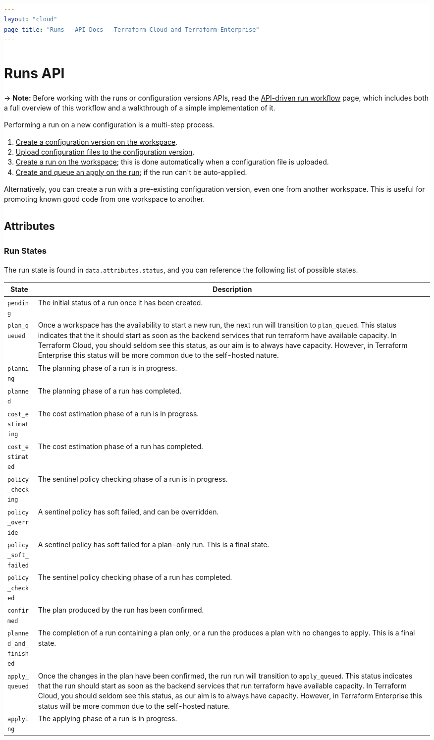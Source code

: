 ```yaml
---
layout: "cloud"
page_title: "Runs - API Docs - Terraform Cloud and Terraform Enterprise"
---
```


[200]: https://developer.mozilla.org/en-US/docs/Web/HTTP/Status/200
[201]: https://developer.mozilla.org/en-US/docs/Web/HTTP/Status/201
[202]: https://developer.mozilla.org/en-US/docs/Web/HTTP/Status/202
[204]: https://developer.mozilla.org/en-US/docs/Web/HTTP/Status/204
[400]: https://developer.mozilla.org/en-US/docs/Web/HTTP/Status/400
[401]: https://developer.mozilla.org/en-US/docs/Web/HTTP/Status/401
[403]: https://developer.mozilla.org/en-US/docs/Web/HTTP/Status/403
[404]: https://developer.mozilla.org/en-US/docs/Web/HTTP/Status/404
[409]: https://developer.mozilla.org/en-US/docs/Web/HTTP/Status/409
[412]: https://developer.mozilla.org/en-US/docs/Web/HTTP/Status/412
[422]: https://developer.mozilla.org/en-US/docs/Web/HTTP/Status/422
[429]: https://developer.mozilla.org/en-US/docs/Web/HTTP/Status/429
[500]: https://developer.mozilla.org/en-US/docs/Web/HTTP/Status/500
[504]: https://developer.mozilla.org/en-US/docs/Web/HTTP/Status/504
[JSON API document]: /docs/cloud/api/index.html#json-api-documents
[JSON API error object]: https://jsonapi.org/format/#error-objects

# Runs API

-> **Note:** Before working with the runs or configuration versions APIs, read the [API-driven run workflow](../run/api.html) page, which includes both a full overview of this workflow and a walkthrough of a simple implementation of it.

Performing a run on a new configuration is a multi-step process.

1. [Create a configuration version on the workspace](./configuration-versions.html#create-a-configuration-version).
2. [Upload configuration files to the configuration version](./configuration-versions.html#upload-configuration-files).
3. [Create a run on the workspace](#create-a-run); this is done automatically when a configuration file is uploaded.
4. [Create and queue an apply on the run](#apply-a-run); if the run can't be auto-applied.

Alternatively, you can create a run with a pre-existing configuration version, even one from another workspace. This is useful for promoting known good code from one workspace to another.

## Attributes

### Run States

The run state is found in `data.attributes.status`, and you can reference the following list of possible states.

State                  | Description
-----------------------|-----------------------------------------------------------------------------------------------------------------------------------------------------------------------------------------------------------------------------------------------------------------------------------------------------------------------------------------------------------------------------------------------------------------------------------
`pending`              | The initial status of a run once it has been created.
`plan_queued`          | Once a workspace has the availability to start a new run, the next run will transition to `plan_queued`. This status indicates that the it should start as soon as the backend services that run terraform have available capacity.  In Terraform Cloud, you should seldom see this status, as our aim is to always have capacity. However, in Terraform Enterprise this status will be more common due to the self-hosted nature.
`planning`             | The planning phase of a run is in progress.
`planned`              | The planning phase of a run has completed.
`cost_estimating`      | The cost estimation phase of a run is in progress.
`cost_estimated`       | The cost estimation phase of a run has completed.
`policy_checking`      | The sentinel policy checking phase of a run is in progress.
`policy_override`      | A sentinel policy has soft failed, and can be overridden.
`policy_soft_failed`   | A sentinel policy has soft failed for a plan-only run.  This is a final state.
`policy_checked`       | The sentinel policy checking phase of a run has completed.
`confirmed`            | The plan produced by the run has been confirmed.
`planned_and_finished` | The completion of a run containing a plan only, or a run the produces a plan with no changes to apply.  This is a final state.
`apply_queued`         | Once the changes in the plan have been confirmed, the run run will transition to `apply_queued`. This status indicates that the run should start as soon as the backend services that run terraform have available capacity. In Terraform Cloud, you should seldom see this status, as our aim is to always have capacity. However, in Terraform Enterprise this status will be more common due to the self-hosted nature.
`applying`             | The applying phase of a run is in progress.

[permissions-citation]: #intentionally-unused---keep-for-maintainers
[permissions-citation]: #intentionally-unused---keep-for-maintainers
[permissions-citation]: #intentionally-unused---keep-for-maintainers
[permissions-citation]: #intentionally-unused---keep-for-maintainers
[permissions-citation]: #intentionally-unused---keep-for-maintainers
[permissions-citation]: #intentionally-unused---keep-for-maintainers
